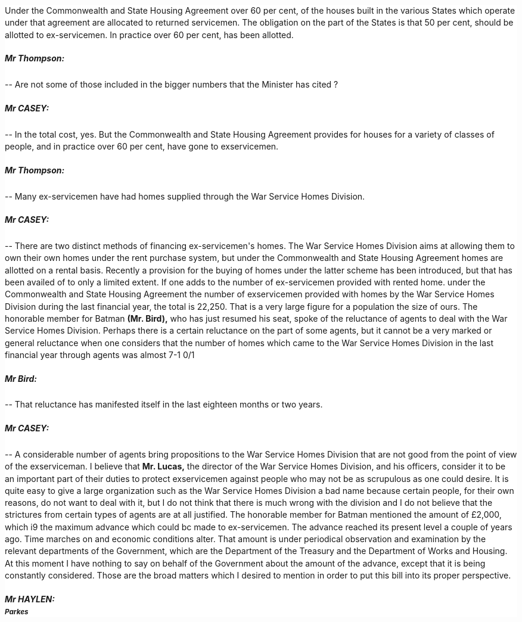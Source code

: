 Under the Commonwealth and State Housing Agreement over 60 per cent, of the houses built in the various States which operate under that agreement are allocated to returned servicemen. The obligation on the part of the States is that 50 per cent, should be allotted to ex-servicemen. In practice over 60 per cent, has been allotted. 

##### Mr Thompson:

-- Are not some of those included in the bigger numbers that the Minister has cited ? 

##### Mr CASEY:

-- In the total cost, yes. But the Commonwealth and State Housing Agreement provides for houses for a variety of classes of people, and in practice over 60 per cent, have gone to exservicemen. 

##### Mr Thompson:

-- Many ex-servicemen have had homes supplied through the War Service Homes Division. 

##### Mr CASEY:

-- There are two distinct methods of financing ex-servicemen's homes. The War Service Homes Division aims at allowing them to own their own homes under the rent purchase system, but under the Commonwealth and State Housing Agreement homes are allotted on a rental basis. Recently a provision for the buying of homes under the latter scheme has been introduced, but that has been availed of to only a limited extent. If one adds to the number of ex-servicemen provided with rented home. under the Commonwealth and State Housing Agreement the number of exservicemen provided with homes by the War Service Homes Division during the last financial year, the total is 22,250. That is a very large figure for a population the size of ours. The honorable member for Batman  **(Mr. Bird),**  who has just resumed his seat, spoke of the reluctance of agents to deal with the War Service Homes Division. Perhaps there is a certain reluctance on the part of some agents, but it cannot be a very marked or general reluctance when one considers that the number of homes which came to the War Service Homes Division in the last financial year through agents was almost 7-1 0/1 

##### Mr Bird:

-- That reluctance has manifested itself in the last eighteen months or two years. 

##### Mr CASEY:

-- A considerable number of agents bring propositions to the War Service Homes Division that are not good from the point of view of the exserviceman. I believe that  **Mr. Lucas,**  the director of the War Service Homes Division, and his officers, consider it to be an important part of their duties to protect exservicemen against people who may not be as scrupulous as one could desire. It is quite easy to give a large organization such as the War Service Homes Division a bad name because certain people, for their own reasons, do not want to deal with it, but I do not think that there is much wrong with the division and I do not believe that the strictures from certain types of agents are at all justified. The honorable member for Batman mentioned the amount of £2,000, which i9 the maximum advance which could bc made to ex-servicemen. The advance reached its present level a couple of years ago. Time marches on and economic conditions alter. That amount is under periodical observation and examination by the relevant departments of the Government, which are the Department of the Treasury and the Department of Works and Housing. At this moment I have nothing to say on behalf of the Government about the amount of the advance, except that it is being constantly considered. Those are the broad matters which I desired to mention in order to put this bill into its proper perspective. 

##### Mr HAYLEN:<br><small class="text-muted">Parkes</small>
